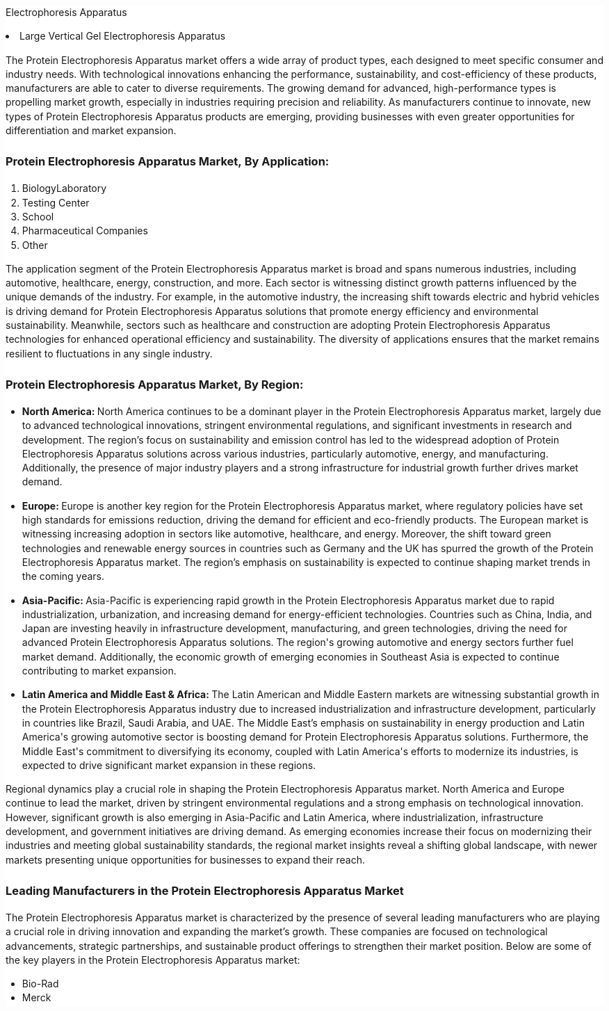 Electrophoresis Apparatus<li> Large Vertical Gel Electrophoresis Apparatus</li></ol><p>The Protein Electrophoresis Apparatus market offers a wide array of product types, each designed to meet specific consumer and industry needs. With technological innovations enhancing the performance, sustainability, and cost-efficiency of these products, manufacturers are able to cater to diverse requirements. The growing demand for advanced, high-performance types is propelling market growth, especially in industries requiring precision and reliability. As manufacturers continue to innovate, new types of Protein Electrophoresis Apparatus products are emerging, providing businesses with even greater opportunities for differentiation and market expansion.</p><h3>Protein Electrophoresis Apparatus Market,&nbsp;By Application:</h3><ol><li>BiologyLaboratory<li> Testing Center<li> School<li> Pharmaceutical Companies<li> Other</li></ol><p>The application segment of the Protein Electrophoresis Apparatus market is broad and spans numerous industries, including automotive, healthcare, energy, construction, and more. Each sector is witnessing distinct growth patterns influenced by the unique demands of the industry. For example, in the automotive industry, the increasing shift towards electric and hybrid vehicles is driving demand for Protein Electrophoresis Apparatus solutions that promote energy efficiency and environmental sustainability. Meanwhile, sectors such as healthcare and construction are adopting Protein Electrophoresis Apparatus technologies for enhanced operational efficiency and sustainability. The diversity of applications ensures that the market remains resilient to fluctuations in any single industry.</p><h3>Protein Electrophoresis Apparatus Market, By Region:</h3><ul><li><p><strong>North America:&nbsp;</strong>North America continues to be a dominant player in the Protein Electrophoresis Apparatus market, largely due to advanced technological innovations, stringent environmental regulations, and significant investments in research and development. The region&rsquo;s focus on sustainability and emission control has led to the widespread adoption of Protein Electrophoresis Apparatus solutions across various industries, particularly automotive, energy, and manufacturing. Additionally, the presence of major industry players and a strong infrastructure for industrial growth further drives market demand.</p></li><li><p><strong><strong>Europe:&nbsp;</strong></strong>Europe is another key region for the Protein Electrophoresis Apparatus market, where regulatory policies have set high standards for emissions reduction, driving the demand for efficient and eco-friendly products. The European market is witnessing increasing adoption in sectors like automotive, healthcare, and energy. Moreover, the shift toward green technologies and renewable energy sources in countries such as Germany and the UK has spurred the growth of the Protein Electrophoresis Apparatus market. The region&rsquo;s emphasis on sustainability is expected to continue shaping market trends in the coming years.</p></li><li><p><strong><strong>Asia-Pacific:&nbsp;</strong></strong>Asia-Pacific is experiencing rapid growth in the Protein Electrophoresis Apparatus market due to rapid industrialization, urbanization, and increasing demand for energy-efficient technologies. Countries such as China, India, and Japan are investing heavily in infrastructure development, manufacturing, and green technologies, driving the need for advanced Protein Electrophoresis Apparatus solutions. The region's growing automotive and energy sectors further fuel market demand. Additionally, the economic growth of emerging economies in Southeast Asia is expected to continue contributing to market expansion.</p></li><li><p><strong><strong>Latin America and Middle East &amp; Africa:&nbsp;</strong></strong>The Latin American and Middle Eastern markets are witnessing substantial growth in the Protein Electrophoresis Apparatus industry due to increased industrialization and infrastructure development, particularly in countries like Brazil, Saudi Arabia, and UAE. The Middle East&rsquo;s emphasis on sustainability in energy production and Latin America's growing automotive sector is boosting demand for Protein Electrophoresis Apparatus solutions. Furthermore, the Middle East's commitment to diversifying its economy, coupled with Latin America's efforts to modernize its industries, is expected to drive significant market expansion in these regions.</p></li></ul><p>Regional dynamics play a crucial role in shaping the Protein Electrophoresis Apparatus market. North America and Europe continue to lead the market, driven by stringent environmental regulations and a strong emphasis on technological innovation. However, significant growth is also emerging in Asia-Pacific and Latin America, where industrialization, infrastructure development, and government initiatives are driving demand. As emerging economies increase their focus on modernizing their industries and meeting global sustainability standards, the regional market insights reveal a shifting global landscape, with newer markets presenting unique opportunities for businesses to expand their reach.</p><h3><strong>Leading Manufacturers in the Protein Electrophoresis Apparatus Market</strong></h3><p>The Protein Electrophoresis Apparatus market is characterized by the presence of several leading manufacturers who are playing a crucial role in driving innovation and expanding the market&rsquo;s growth. These companies are focused on technological advancements, strategic partnerships, and sustainable product offerings to strengthen their market position. Below are some of the key players in the Protein Electrophoresis Apparatus market:</p></div><div class="article-main__content" data-test-id="publishing-text-block"><ul><li><span class="">Bio-Rad<li> Merck